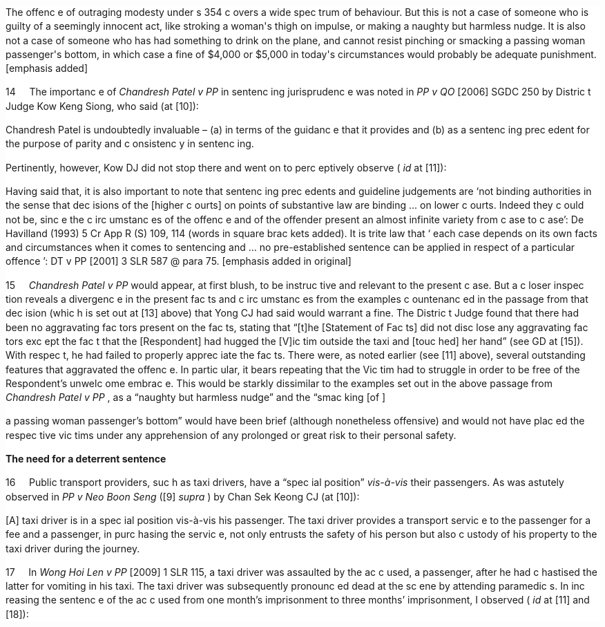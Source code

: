  The offenc e of outraging modesty under s 354 c overs a wide spec trum of behaviour. But this is not a case of someone who is guilty of a seemingly innocent act, like stroking a woman's thigh on impulse, or making a naughty but harmless nudge. It is also not a case of someone who has had something to drink on the plane, and cannot resist pinching or smacking a passing woman passenger's bottom, in which case a fine of $4,000 or $5,000 in today's circumstances would probably be adequate punishment. [emphasis added] 

14     The importanc e of _Chandresh Patel v PP_ in sentenc ing jurisprudenc e was noted in _PP v QO_ <span class="citation">[2006] SGDC 250</span> by Distric t Judge Kow Keng Siong, who said (at [10]): 

 Chandresh Patel is undoubtedly invaluable – (a) in terms of the guidanc e that it provides and (b) as a sentenc ing prec edent for the purpose of parity and c onsistenc y in sentenc ing. 

Pertinently, however, Kow DJ did not stop there and went on to perc eptively observe ( _id_ at [11]): 

 Having said that, it is also important to note that sentenc ing prec edents and guideline judgements are ‘not binding authorities in the sense that dec isions of the [higher c ourts] on points of substantive law are binding ... on lower c ourts. Indeed they c ould not be, sinc e the c irc umstanc es of the offenc e and of the offender present an almost infinite variety from c ase to c ase’: De Havilland (1993) 5 Cr App R (S) 109, 114 (words in square brac kets added). It is trite law that ‘ each case depends on its own facts and circumstances when it comes to sentencing and ... no pre-established sentence can be applied in respect of a particular offence ’: DT v PP <span class="citation">[2001] 3 SLR 587</span> @ para 75. [emphasis added in original] 

15     _Chandresh Patel v PP_ would appear, at first blush, to be instruc tive and relevant to the present c ase. But a c loser inspec tion reveals a divergenc e in the present fac ts and c irc umstanc es from the examples c ountenanc ed in the passage from that dec ision (whic h is set out at [13] above) that Yong CJ had said would warrant a fine. The Distric t Judge found that there had been no aggravating fac tors present on the fac ts, stating that “[t]he [Statement of Fac ts] did not disc lose any aggravating fac tors exc ept the fac t that the [Respondent] had hugged the [V]ic tim outside the taxi and [touc hed] her hand” (see GD at [15]). With respec t, he had failed to properly apprec iate the fac ts. There were, as noted earlier (see [11] above), several outstanding features that aggravated the offenc e. In partic ular, it bears repeating that the Vic tim had to struggle in order to be free of the Respondent’s unwelc ome embrac e. This would be starkly dissimilar to the examples set out in the above passage from _Chandresh Patel v PP_ , as a “naughty but harmless nudge” and the “smac king [of ] 


a passing woman passenger’s bottom” would have been brief (although nonetheless offensive) and would not have plac ed the respec tive vic tims under any apprehension of any prolonged or great risk to their personal safety. 

**The need for a deterrent sentence** 

16     Public transport providers, suc h as taxi drivers, have a “spec ial position” _vis-à-vis_ their passengers. As was astutely observed in _PP v Neo Boon Seng_ ([9] _supra_ ) by Chan Sek Keong CJ (at [10]): 

 [A] taxi driver is in a spec ial position vis-à-vis his passenger. The taxi driver provides a transport servic e to the passenger for a fee and a passenger, in purc hasing the servic e, not only entrusts the safety of his person but also c ustody of his property to the taxi driver during the journey. 

17     In _Wong Hoi Len v PP_ <span class="citation">[2009] 1 SLR 115</span>, a taxi driver was assaulted by the ac c used, a passenger, after he had c hastised the latter for vomiting in his taxi. The taxi driver was subsequently pronounc ed dead at the sc ene by attending paramedic s. In inc reasing the sentenc e of the ac c used from one month’s imprisonment to three months’ imprisonment, I observed ( _id_ at [11] and [18]): 
